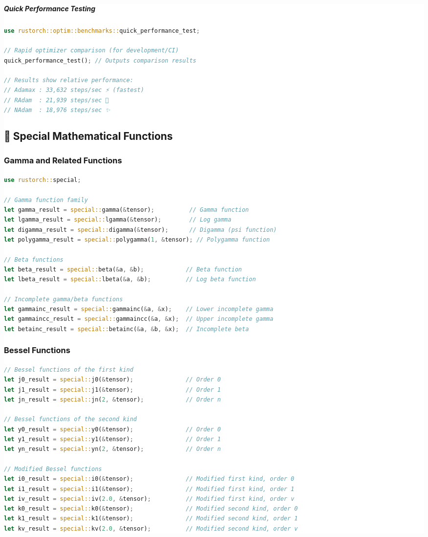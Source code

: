 ##### Quick Performance Testing

```rust
use rustorch::optim::benchmarks::quick_performance_test;

// Rapid optimizer comparison (for development/CI)
quick_performance_test(); // Outputs comparison results

// Results show relative performance:
// Adamax : 33,632 steps/sec ⚡ (fastest)
// RAdam  : 21,939 steps/sec 🚀
// NAdam  : 18,976 steps/sec ✨
```

## 🎯 Special Mathematical Functions

### Gamma and Related Functions

```rust
use rustorch::special;

// Gamma function family
let gamma_result = special::gamma(&tensor);          // Gamma function
let lgamma_result = special::lgamma(&tensor);        // Log gamma
let digamma_result = special::digamma(&tensor);      // Digamma (psi function)
let polygamma_result = special::polygamma(1, &tensor); // Polygamma function

// Beta functions
let beta_result = special::beta(&a, &b);            // Beta function
let lbeta_result = special::lbeta(&a, &b);          // Log beta function

// Incomplete gamma/beta functions
let gammainc_result = special::gammainc(&a, &x);    // Lower incomplete gamma
let gammaincc_result = special::gammaincc(&a, &x);  // Upper incomplete gamma
let betainc_result = special::betainc(&a, &b, &x);  // Incomplete beta
```

### Bessel Functions

```rust
// Bessel functions of the first kind
let j0_result = special::j0(&tensor);               // Order 0
let j1_result = special::j1(&tensor);               // Order 1
let jn_result = special::jn(2, &tensor);            // Order n

// Bessel functions of the second kind
let y0_result = special::y0(&tensor);               // Order 0
let y1_result = special::y1(&tensor);               // Order 1
let yn_result = special::yn(2, &tensor);            // Order n

// Modified Bessel functions
let i0_result = special::i0(&tensor);               // Modified first kind, order 0
let i1_result = special::i1(&tensor);               // Modified first kind, order 1
let iv_result = special::iv(2.0, &tensor);          // Modified first kind, order v
let k0_result = special::k0(&tensor);               // Modified second kind, order 0
let k1_result = special::k1(&tensor);               // Modified second kind, order 1
let kv_result = special::kv(2.0, &tensor);          // Modified second kind, order v
```
